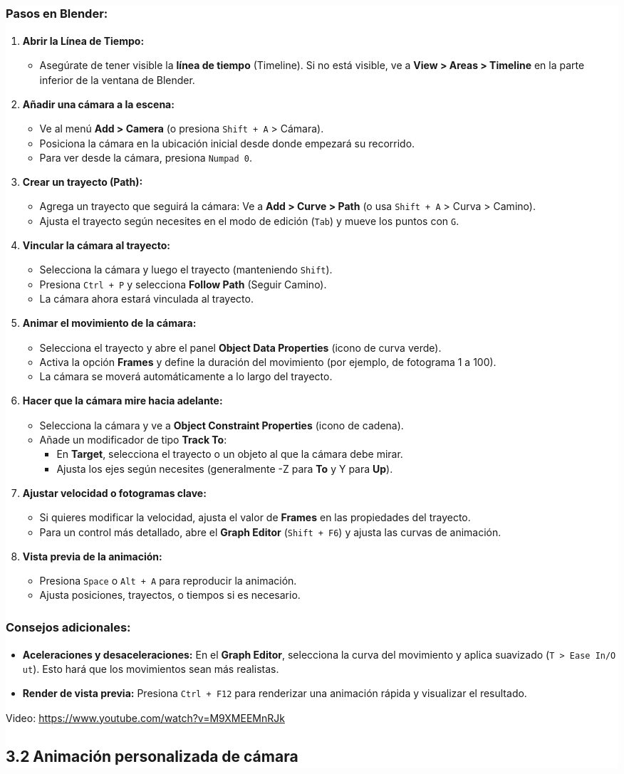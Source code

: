 ### **Pasos en Blender:**

1. **Abrir la Línea de Tiempo:**
   - Asegúrate de tener visible la **línea de tiempo** (Timeline).
     Si no está visible, ve a **View > Areas > Timeline** en la parte inferior de la ventana de Blender.

2. **Añadir una cámara a la escena:**
   - Ve al menú **Add > Camera** (o presiona `Shift + A` > Cámara).
   - Posiciona la cámara en la ubicación inicial desde donde empezará su recorrido.
   - Para ver desde la cámara, presiona `Numpad 0`.

3. **Crear un trayecto (Path):**
   - Agrega un trayecto que seguirá la cámara:
     Ve a **Add > Curve > Path** (o usa `Shift + A` > Curva > Camino).
   - Ajusta el trayecto según necesites en el modo de edición (`Tab`) y mueve los puntos con `G`.

4. **Vincular la cámara al trayecto:**
   - Selecciona la cámara y luego el trayecto (manteniendo `Shift`).
   - Presiona `Ctrl + P` y selecciona **Follow Path** (Seguir Camino).
   - La cámara ahora estará vinculada al trayecto.

5. **Animar el movimiento de la cámara:**
   - Selecciona el trayecto y abre el panel **Object Data Properties** (icono de curva verde).
   - Activa la opción **Frames** y define la duración del movimiento (por ejemplo, de fotograma 1 a 100).
   - La cámara se moverá automáticamente a lo largo del trayecto.

6. **Hacer que la cámara mire hacia adelante:**
   - Selecciona la cámara y ve a **Object Constraint Properties** (icono de cadena).
   - Añade un modificador de tipo **Track To**:
     - En **Target**, selecciona el trayecto o un objeto al que la cámara debe mirar.
     - Ajusta los ejes según necesites (generalmente -Z para **To** y Y para **Up**).

7. **Ajustar velocidad o fotogramas clave:**
   - Si quieres modificar la velocidad, ajusta el valor de **Frames** en las propiedades del trayecto.
   - Para un control más detallado, abre el **Graph Editor** (`Shift + F6`) y ajusta las curvas de animación.

8. **Vista previa de la animación:**
   - Presiona `Space` o `Alt + A` para reproducir la animación.
   - Ajusta posiciones, trayectos, o tiempos si es necesario.

### **Consejos adicionales:**

- **Aceleraciones y desaceleraciones:**
  En el **Graph Editor**, selecciona la curva del movimiento y aplica suavizado (`T > Ease In/Out`). Esto hará que los movimientos sean más realistas.

- **Render de vista previa:**
  Presiona `Ctrl + F12` para renderizar una animación rápida y visualizar el resultado.

Video: https://www.youtube.com/watch?v=M9XMEEMnRJk

## 3.2 Animación personalizada de cámara
